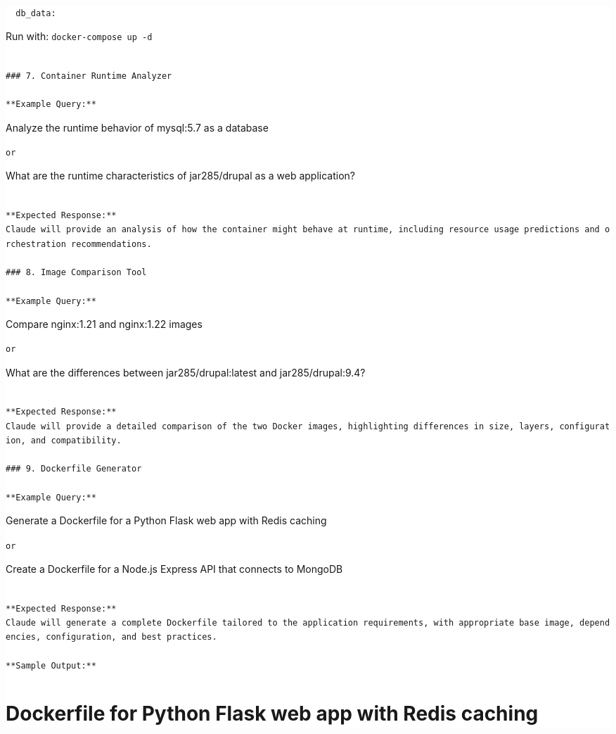 ```
  db_data:
```

Run with: `docker-compose up -d`
```

### 7. Container Runtime Analyzer

**Example Query:**
```
Analyze the runtime behavior of mysql:5.7 as a database
```
or
```
What are the runtime characteristics of jar285/drupal as a web application?
```

**Expected Response:**
Claude will provide an analysis of how the container might behave at runtime, including resource usage predictions and orchestration recommendations.

### 8. Image Comparison Tool

**Example Query:**
```
Compare nginx:1.21 and nginx:1.22 images
```
or
```
What are the differences between jar285/drupal:latest and jar285/drupal:9.4?
```

**Expected Response:**
Claude will provide a detailed comparison of the two Docker images, highlighting differences in size, layers, configuration, and compatibility.

### 9. Dockerfile Generator

**Example Query:**
```
Generate a Dockerfile for a Python Flask web app with Redis caching
```
or
```
Create a Dockerfile for a Node.js Express API that connects to MongoDB
```

**Expected Response:**
Claude will generate a complete Dockerfile tailored to the application requirements, with appropriate base image, dependencies, configuration, and best practices.

**Sample Output:**
```
# Dockerfile for Python Flask web app with Redis caching
